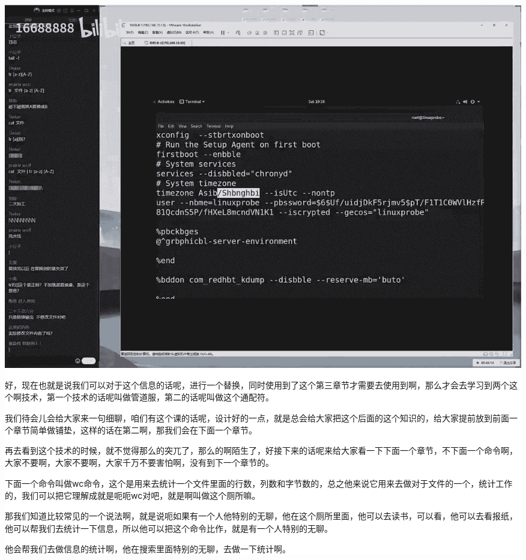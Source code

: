 ![](img/0e97be835b329f8182e1909717503965_61.png)

好，现在也就是说我们可以对于这个信息的话呢，进行一个替换，同时使用到了这个第三章节才需要去使用到啊，那么才会去学习到两个这个啊技术，第一个技术的话呢叫做管道服，第二的话呢叫做这个通配符。

我们待会儿会给大家来一句细聊，咱们有这个课的话呢，设计好的一点，就是总会给大家把这个后面的这个知识的，给大家提前放到前面一个章节简单做铺垫，这样的话在第二啊，那我们会在下面一个章节。

再去看到这个技术的时候，就不觉得那么的突兀了，那么的啊陌生了，好接下来的话呢来给大家看一下下面一个章节，不下面一个命令啊，大家不要啊，大家不要啊，大家千万不要害怕啊，没有到下一个章节的。

下面一个命令叫做wc命令，这个是用来去统计一个文件里面的行数，列数和字节数的，总之他来说它用来去做对于文件的一个，统计工作的，我们可以把它理解成就是呃呃wc对吧，就是啊叫做这个厕所嘛。

那我们知道比较常见的一个说法啊，就是说呃如果有一个人他特别的无聊，他在这个厕所里面，他可以去读书，可以看，他可以去看报纸，他可以帮我们去统计一下信息，所以他可以把这个命令比作，就是有一个人特别的无聊。

他会帮我们去做信息的统计啊，他在搜索里面特别的无聊，去做一下统计啊。
